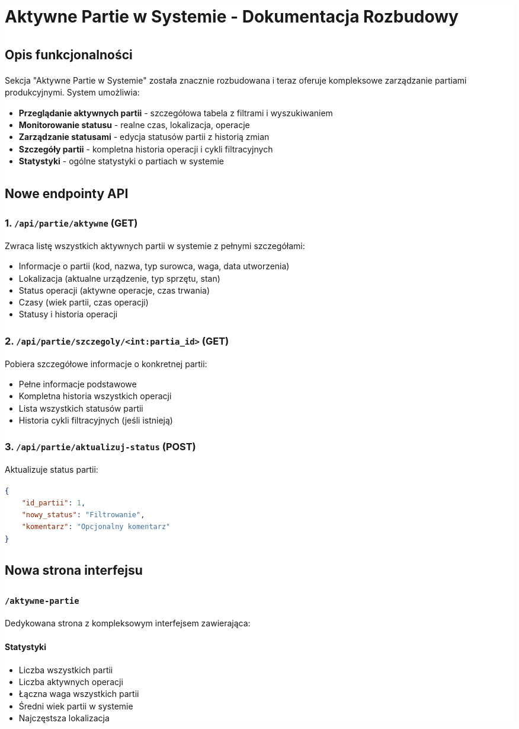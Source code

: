 # Aktywne Partie w Systemie - Dokumentacja Rozbudowy

## Opis funkcjonalności

Sekcja "Aktywne Partie w Systemie" została znacznie rozbudowana i teraz oferuje kompleksowe zarządzanie partiami produkcyjnymi. System umożliwia:

- **Przeglądanie aktywnych partii** - szczegółowa tabela z filtrami i wyszukiwaniem
- **Monitorowanie statusu** - realne czas, lokalizacja, operacje
- **Zarządzanie statusami** - edycja statusów partii z historią zmian
- **Szczegóły partii** - kompletna historia operacji i cykli filtracyjnych
- **Statystyki** - ogólne statystyki o partiach w systemie

## Nowe endpointy API

### 1. `/api/partie/aktywne` (GET)
Zwraca listę wszystkich aktywnych partii w systemie z pełnymi szczegółami:
- Informacje o partii (kod, nazwa, typ surowca, waga, data utworzenia)
- Lokalizacja (aktualne urządzenie, typ sprzętu, stan)
- Status operacji (aktywne operacje, czas trwania)
- Czasy (wiek partii, czas operacji)
- Statusy i historia operacji

### 2. `/api/partie/szczegoly/<int:partia_id>` (GET)
Pobiera szczegółowe informacje o konkretnej partii:
- Pełne informacje podstawowe
- Kompletna historia wszystkich operacji
- Lista wszystkich statusów partii
- Historia cykli filtracyjnych (jeśli istnieją)

### 3. `/api/partie/aktualizuj-status` (POST)
Aktualizuje status partii:
```json
{
    "id_partii": 1,
    "nowy_status": "Filtrowanie",
    "komentarz": "Opcjonalny komentarz"
}
```

## Nowa strona interfejsu

### `/aktywne-partie`
Dedykowana strona z kompleksowym interfejsem zawierająca:

#### Statystyki
- Liczba wszystkich partii
- Liczba aktywnych operacji
- Łączna waga wszystkich partii
- Średni wiek partii w systemie
- Najczęstsza lokalizacja

